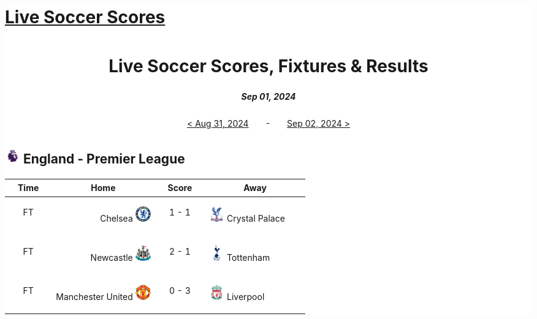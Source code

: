 [Live Soccer Scores](https://github.com/ErcinDedeoglu/LiveSoccerScores)
==========

<h1 align="center">Live Soccer Scores, Fixtures & Results</h1>
<h5 align="center">Sep 01, 2024</h5>

<div align="center">

[&lt; Aug 31, 2024](</archive/2024/08/2024-08-31.md>)&emsp;&emsp;-&emsp;&emsp;[Sep 02, 2024 &gt;](</archive/2024/09/2024-09-02.md>)

</div>

## <img src="/static/logos/England-Premier League.png" height="25px"> England - Premier League

<div align="center">

&emsp;Time&emsp; | &emsp;&emsp;&emsp;&emsp;Home&emsp;&emsp;&emsp;&emsp; | &emsp;Score&emsp; | &emsp;&emsp;&emsp;&emsp;Away&emsp;&emsp;&emsp;&emsp; |
| ------------ | ------------ | ------------ | ------------ |
| <p align="center">FT</p> | <p align="right">Chelsea <img src="/static/logos/Chelsea.png" height="25px"></p> | <p align="center">1 - 1</p> | <p align="left"><img src="/static/logos/Crystal Palace.png" height="25px"> Crystal Palace</p> |
| <p align="center">FT</p> | <p align="right">Newcastle <img src="/static/logos/Newcastle.png" height="25px"></p> | <p align="center">2 - 1</p> | <p align="left"><img src="/static/logos/Tottenham.png" height="25px"> Tottenham</p> |
| <p align="center">FT</p> | <p align="right">Manchester United <img src="/static/logos/Manchester United.png" height="25px"></p> | <p align="center">0 - 3</p> | <p align="left"><img src="/static/logos/Liverpool.png" height="25px"> Liverpool</p> |
</div>
